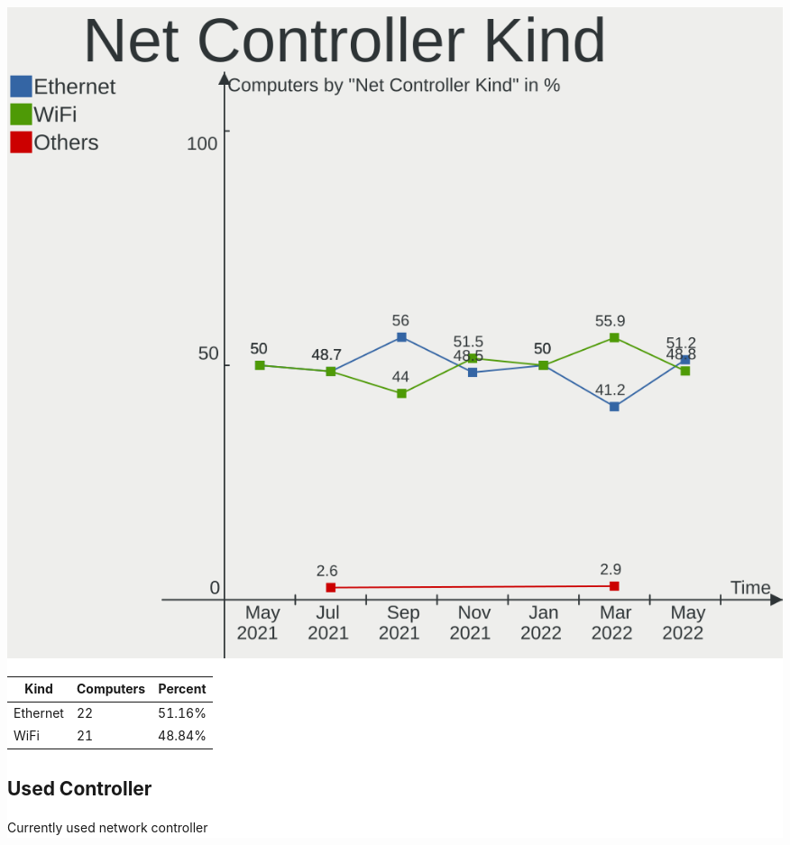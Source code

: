 ![Net Controller Kind](./All/images/line_chart/net_kind.svg)

| Kind     | Computers | Percent |
|----------|-----------|---------|
| Ethernet | 22        | 51.16%  |
| WiFi     | 21        | 48.84%  |

Used Controller
---------------

Currently used network controller
